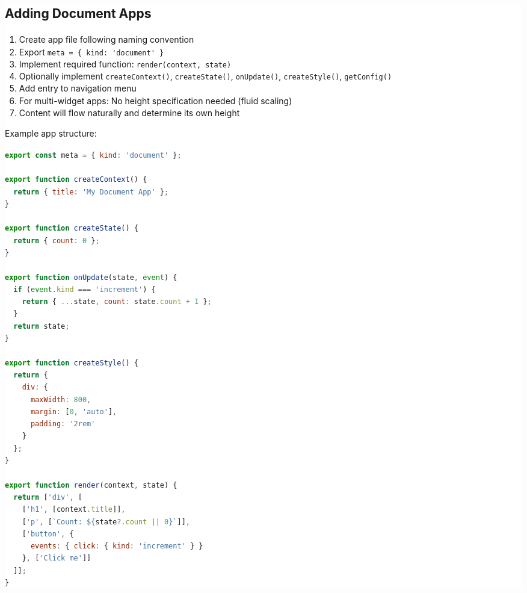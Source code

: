 ## Adding Document Apps

1. Create app file following naming convention
2. Export `meta = { kind: 'document' }`
3. Implement required function: `render(context, state)`
4. Optionally implement `createContext()`, `createState()`, `onUpdate()`, `createStyle()`, `getConfig()`
5. Add entry to navigation menu
6. For multi-widget apps: No height specification needed (fluid scaling)
7. Content will flow naturally and determine its own height

Example app structure:

```javascript
export const meta = { kind: 'document' };

export function createContext() {
  return { title: 'My Document App' };
}

export function createState() {
  return { count: 0 };
}

export function onUpdate(state, event) {
  if (event.kind === 'increment') {
    return { ...state, count: state.count + 1 };
  }
  return state;
}

export function createStyle() {
  return {
    div: {
      maxWidth: 800,
      margin: [0, 'auto'],
      padding: '2rem'
    }
  };
}

export function render(context, state) {
  return ['div', [
    ['h1', [context.title]],
    ['p', [`Count: ${state?.count || 0}`]],
    ['button', {
      events: { click: { kind: 'increment' } }
    }, ['Click me']]
  ]];
}
```